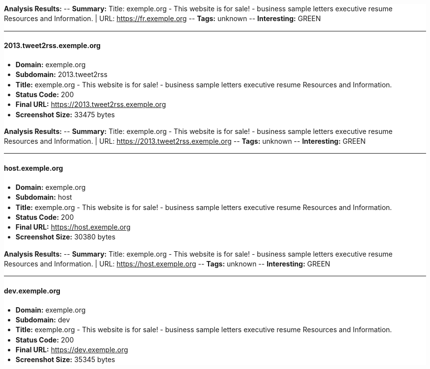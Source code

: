 
**Analysis Results:**
-- **Summary:** Title: exemple.org - This website is for sale! - business sample letters executive resume Resources and Information. | URL: https://fr.exemple.org
-- **Tags:** unknown
-- **Interesting:** GREEN


---

#### 2013.tweet2rss.exemple.org
- **Domain:** exemple.org
- **Subdomain:** 2013.tweet2rss
- **Title:** exemple.org - This website is for sale! - business sample letters executive resume Resources and Information.
- **Status Code:** 200
- **Final URL:** https://2013.tweet2rss.exemple.org
- **Screenshot Size:** 33475 bytes


**Analysis Results:**
-- **Summary:** Title: exemple.org - This website is for sale! - business sample letters executive resume Resources and Information. | URL: https://2013.tweet2rss.exemple.org
-- **Tags:** unknown
-- **Interesting:** GREEN


---

#### host.exemple.org
- **Domain:** exemple.org
- **Subdomain:** host
- **Title:** exemple.org - This website is for sale! - business sample letters executive resume Resources and Information.
- **Status Code:** 200
- **Final URL:** https://host.exemple.org
- **Screenshot Size:** 30380 bytes


**Analysis Results:**
-- **Summary:** Title: exemple.org - This website is for sale! - business sample letters executive resume Resources and Information. | URL: https://host.exemple.org
-- **Tags:** unknown
-- **Interesting:** GREEN


---

#### dev.exemple.org
- **Domain:** exemple.org
- **Subdomain:** dev
- **Title:** exemple.org - This website is for sale! - business sample letters executive resume Resources and Information.
- **Status Code:** 200
- **Final URL:** https://dev.exemple.org
- **Screenshot Size:** 35345 bytes
